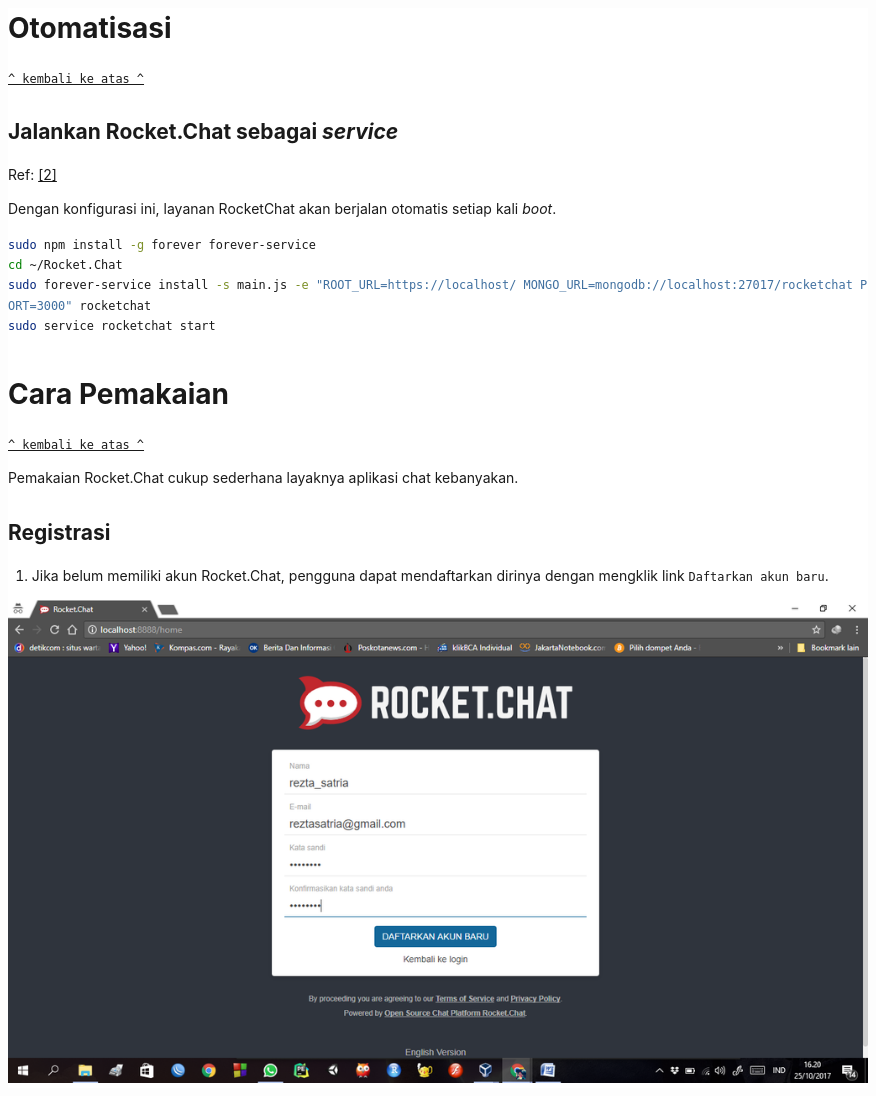 

# Otomatisasi

[`^ kembali ke atas ^`](#home)

## Jalankan Rocket.Chat sebagai _service_

Ref: [[2]](#2)

Dengan konfigurasi ini, layanan RocketChat akan berjalan otomatis setiap kali _boot_.

```bash
sudo npm install -g forever forever-service
cd ~/Rocket.Chat
sudo forever-service install -s main.js -e "ROOT_URL=https://localhost/ MONGO_URL=mongodb://localhost:27017/rocketchat PORT=3000" rocketchat
sudo service rocketchat start
```

# Cara Pemakaian

[`^ kembali ke atas ^`](#home)

Pemakaian Rocket.Chat cukup sederhana layaknya aplikasi chat kebanyakan. 

## Registrasi

1. Jika belum memiliki akun Rocket.Chat, pengguna dapat mendaftarkan dirinya dengan mengklik link `Daftarkan akun baru`.

![Form Login OAuth - Rocket](images/registrasi.png)
